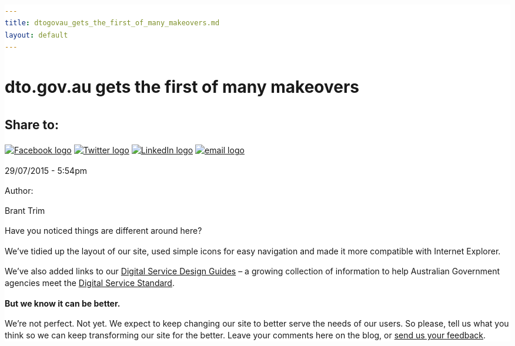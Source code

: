 ```yaml
---
title: dtogovau_gets_the_first_of_many_makeovers.md
layout: default
---
```

dto.gov.au gets the first of many makeovers
===========================================

Share to:
---------

[![Facebook logo](https://www.dto.gov.au/profiles/govcms/modules/features/govcms_share_links/images/facebook.png)](http://www.facebook.com/sharer.php?u=https%3A//www.dto.gov.au/blog/dtogovau-gets-first-many-makeovers&t=dto.gov.au%20gets%20the%20first%20of%20many%20makeovers "Share on Facebook") [![Twitter logo](https://www.dto.gov.au/profiles/govcms/modules/features/govcms_share_links/images/twitter.png)](http://twitter.com/share?url=https%3A//www.dto.gov.au/blog/dtogovau-gets-first-many-makeovers&text=dto.gov.au%20gets%20the%20first%20of%20many%20makeovers "Share this on Twitter") [![LinkedIn logo](https://www.dto.gov.au/profiles/govcms/modules/features/govcms_share_links/images/linkedin.png)](http://www.linkedin.com/shareArticle?mini=true&url=https%3A//www.dto.gov.au/blog/dtogovau-gets-first-many-makeovers&title=dto.gov.au%20gets%20the%20first%20of%20many%20makeovers&summary=Have%20you%20noticed%20things%20are%20different%20around%20here%3FWe%E2%80%99ve%20tidied%20up%20the%20layout%20of%20our%20site%2C%20used%20simple%20icons%20for%20easy%20navigation%20and%20made%20it%20more%20compatible%20with%20Internet%20Explorer.%26nbsp%3BWe%E2%80%99ve%20also%20added%20links%20to%20our%20Digital%20Service%20Design%20Guides%20%E2%80%93%20a%20growing%20collection%20of%20information%20to%20help%20Australian%20Government%20agencies%20meet%20the%20Digital%20Service%20Standard.But%20we%20know%20it%20can%20be%20better.&source=Digital%20Transformation%20Office "Publish this post to LinkedIn") [![email logo](https://www.dto.gov.au/profiles/govcms/modules/features/govcms_share_links/images/email.png)](mailto:?subject=dto.gov.au%20gets%20the%20first%20of%20many%20makeovers&body=https%3A//www.dto.gov.au/blog/dtogovau-gets-first-many-makeovers "Share via email")

29/07/2015 - 5:54pm

Author: 

Brant Trim

Have you noticed things are different around here?

We’ve tidied up the layout of our site, used simple icons for easy navigation and made it more compatible with Internet Explorer. 

We’ve also added links to our [Digital Service Design Guides](../digital_service_design_guide.md) – a growing collection of information to help Australian Government agencies meet the [Digital Service Standard](../standard/digital_service_standard.md).

**But we know it can be better.**

We’re not perfect. Not yet. We expect to keep changing our site to better serve the needs of our users. So please, tell us what you think so we can keep transforming our site for the better. Leave your comments here on the blog, or [send us your feedback](mailto:Communications@dto.gov.au).
